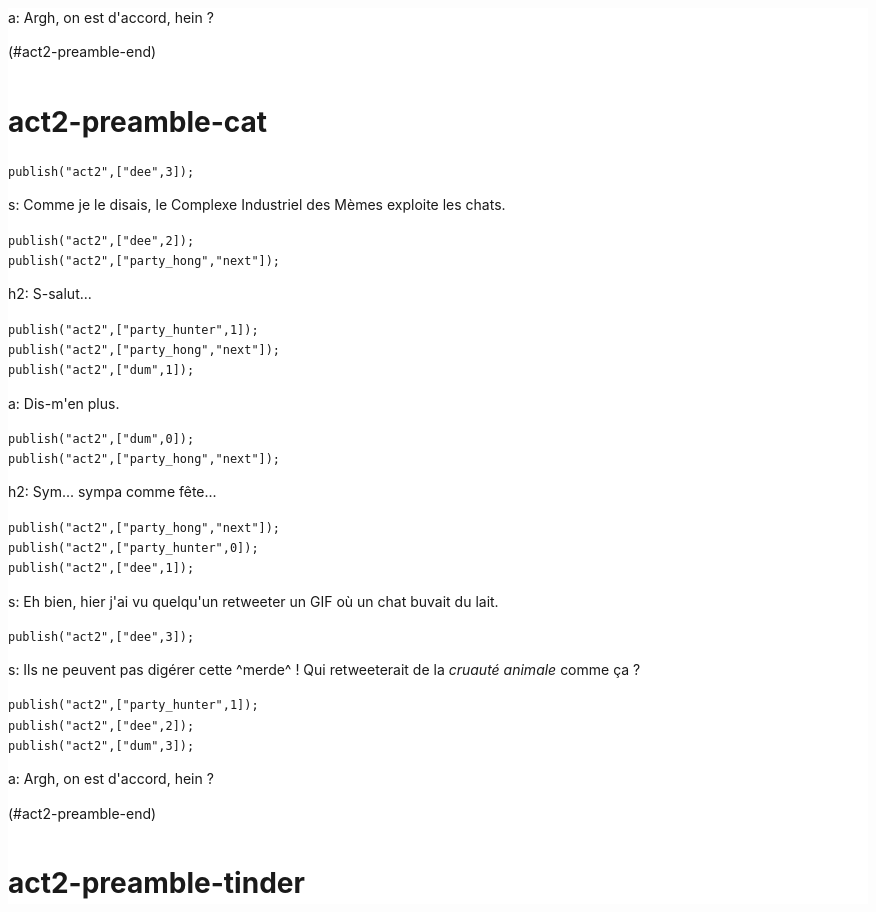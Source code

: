 a: Argh, on est d'accord, hein ?

(#act2-preamble-end)


# act2-preamble-cat

```
publish("act2",["dee",3]);
```

s: Comme je le disais, le Complexe Industriel des Mèmes exploite les chats.

```
publish("act2",["dee",2]);
publish("act2",["party_hong","next"]);
```

h2: S-salut...

```
publish("act2",["party_hunter",1]);
publish("act2",["party_hong","next"]);
publish("act2",["dum",1]);
```

a: Dis-m'en plus.

```
publish("act2",["dum",0]);
publish("act2",["party_hong","next"]);
```

h2: Sym... sympa comme fête...

```
publish("act2",["party_hong","next"]);
publish("act2",["party_hunter",0]);
publish("act2",["dee",1]);
```

s: Eh bien, hier j'ai vu quelqu'un retweeter un GIF où un chat buvait du lait.

```
publish("act2",["dee",3]);
```

s: Ils ne peuvent pas digérer cette ^merde^ ! Qui retweeterait de la *cruauté animale* comme ça ?

```
publish("act2",["party_hunter",1]);
publish("act2",["dee",2]);
publish("act2",["dum",3]);
```

a: Argh, on est d'accord, hein ?

(#act2-preamble-end)


# act2-preamble-tinder

